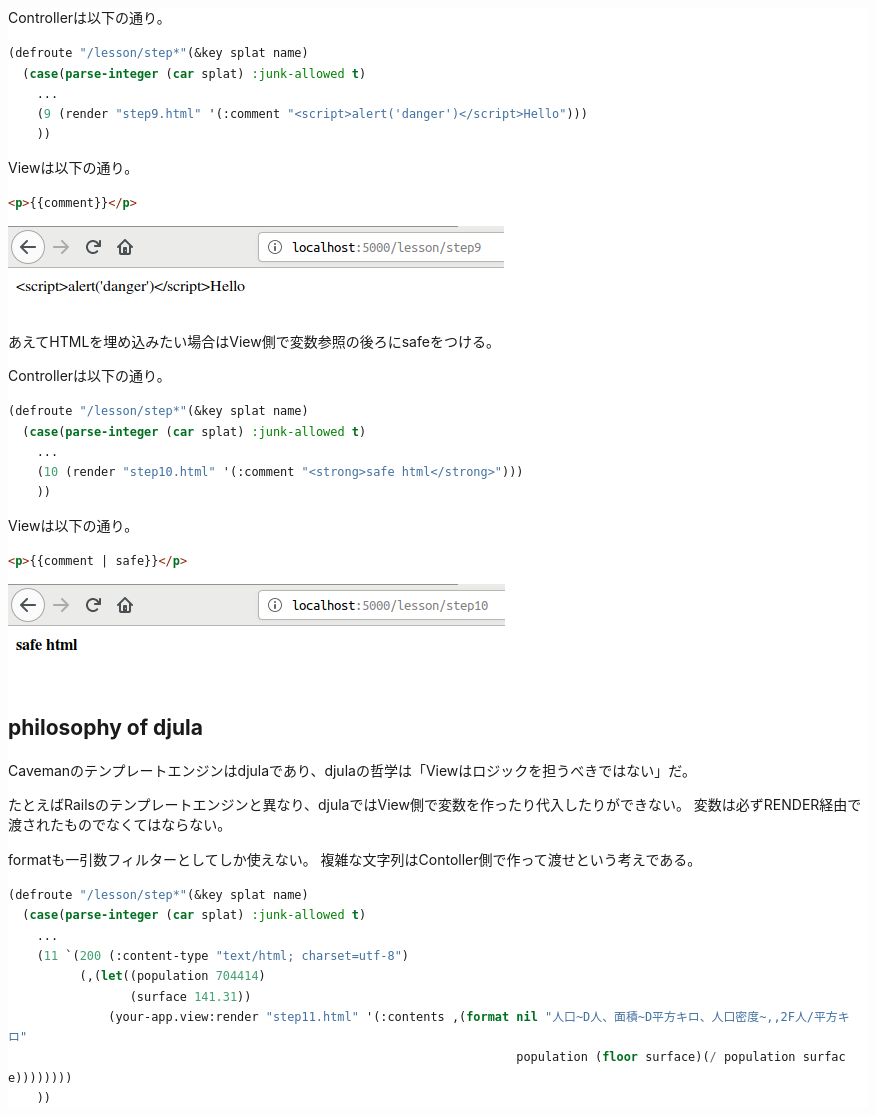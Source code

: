 Controllerは以下の通り。

```lisp
(defroute "/lesson/step*"(&key splat name)
  (case(parse-integer (car splat) :junk-allowed t)
    ...
    (9 (render "step9.html" '(:comment "<script>alert('danger')</script>Hello")))
    ))
```

Viewは以下の通り。

```html
<p>{{comment}}</p>
```
![Screen shot of example](../img/caveman/CkRoR-step9.png)

あえてHTMLを埋め込みたい場合はView側で変数参照の後ろにsafeをつける。

Controllerは以下の通り。

```lisp
(defroute "/lesson/step*"(&key splat name)
  (case(parse-integer (car splat) :junk-allowed t)
    ...
    (10 (render "step10.html" '(:comment "<strong>safe html</strong>")))
    ))
```
Viewは以下の通り。

```html
<p>{{comment | safe}}</p>
```
![Screen shot of example](../img/caveman/CkRoR-step10.png)

## philosophy of djula
Cavemanのテンプレートエンジンはdjulaであり、djulaの哲学は「Viewはロジックを担うべきではない」だ。

たとえばRailsのテンプレートエンジンと異なり、djulaではView側で変数を作ったり代入したりができない。
変数は必ずRENDER経由で渡されたものでなくてはならない。

formatも一引数フィルターとしてしか使えない。
複雑な文字列はContoller側で作って渡せという考えである。

```lisp
(defroute "/lesson/step*"(&key splat name)
  (case(parse-integer (car splat) :junk-allowed t)
    ...
    (11 `(200 (:content-type "text/html; charset=utf-8")
          (,(let((population 704414)
                 (surface 141.31))
              (your-app.view:render "step11.html" '(:contents ,(format nil "人口~D人、面積~D平方キロ、人口密度~,,2F人/平方キロ"
                                                                       population (floor surface)(/ population surface))))))))
    ))
```
